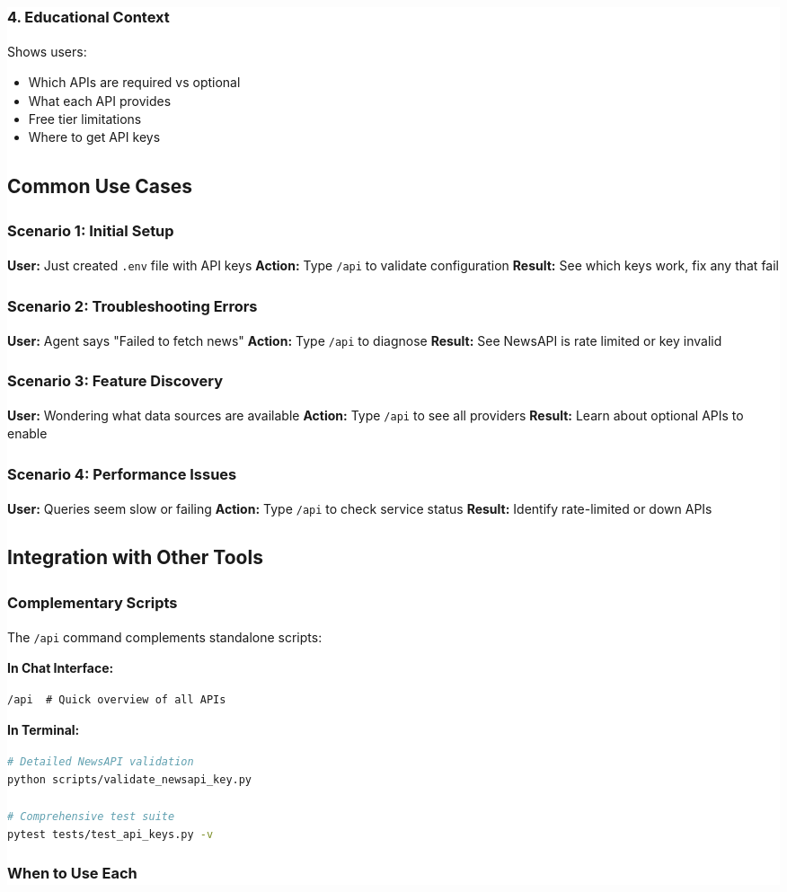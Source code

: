 ### 4. **Educational Context**
Shows users:
- Which APIs are required vs optional
- What each API provides
- Free tier limitations
- Where to get API keys

## Common Use Cases

### Scenario 1: Initial Setup
**User:** Just created `.env` file with API keys
**Action:** Type `/api` to validate configuration
**Result:** See which keys work, fix any that fail

### Scenario 2: Troubleshooting Errors
**User:** Agent says "Failed to fetch news"
**Action:** Type `/api` to diagnose
**Result:** See NewsAPI is rate limited or key invalid

### Scenario 3: Feature Discovery
**User:** Wondering what data sources are available
**Action:** Type `/api` to see all providers
**Result:** Learn about optional APIs to enable

### Scenario 4: Performance Issues
**User:** Queries seem slow or failing
**Action:** Type `/api` to check service status
**Result:** Identify rate-limited or down APIs

## Integration with Other Tools

### Complementary Scripts

The `/api` command complements standalone scripts:

**In Chat Interface:**
```
/api  # Quick overview of all APIs
```

**In Terminal:**
```bash
# Detailed NewsAPI validation
python scripts/validate_newsapi_key.py

# Comprehensive test suite
pytest tests/test_api_keys.py -v
```

### When to Use Each

